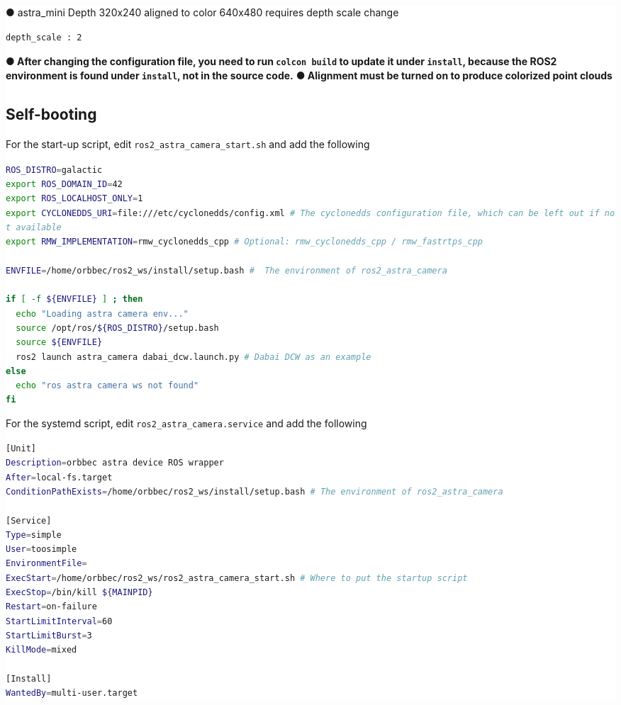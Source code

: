 ● astra_mini Depth 320x240 aligned to color 640x480 requires depth scale change

```bash
depth_scale : 2
```

**● After changing the configuration file, you need to run `colcon build` to update it under `install`, because the ROS2 environment is found under `install`, not in the source code.**
**● Alignment must be turned on to produce colorized point clouds**

## Self-booting

For the start-up script, edit `ros2_astra_camera_start.sh` and add the following

```bash
ROS_DISTRO=galactic
export ROS_DOMAIN_ID=42
export ROS_LOCALHOST_ONLY=1
export CYCLONEDDS_URI=file:///etc/cyclonedds/config.xml # The cyclonedds configuration file, which can be left out if not available
export RMW_IMPLEMENTATION=rmw_cyclonedds_cpp # Optional: rmw_cyclonedds_cpp / rmw_fastrtps_cpp

ENVFILE=/home/orbbec/ros2_ws/install/setup.bash #  The environment of ros2_astra_camera

if [ -f ${ENVFILE} ] ; then
  echo "Loading astra camera env..."
  source /opt/ros/${ROS_DISTRO}/setup.bash
  source ${ENVFILE}
  ros2 launch astra_camera dabai_dcw.launch.py # Dabai DCW as an example
else
  echo "ros astra camera ws not found"
fi
```

For the systemd script, edit `ros2_astra_camera.service` and add the following

```bash
[Unit]
Description=orbbec astra device ROS wrapper
After=local-fs.target
ConditionPathExists=/home/orbbec/ros2_ws/install/setup.bash # The environment of ros2_astra_camera

[Service]
Type=simple
User=toosimple
EnvironmentFile=
ExecStart=/home/orbbec/ros2_ws/ros2_astra_camera_start.sh # Where to put the startup script
ExecStop=/bin/kill ${MAINPID}
Restart=on-failure
StartLimitInterval=60
StartLimitBurst=3
KillMode=mixed

[Install]
WantedBy=multi-user.target
```
